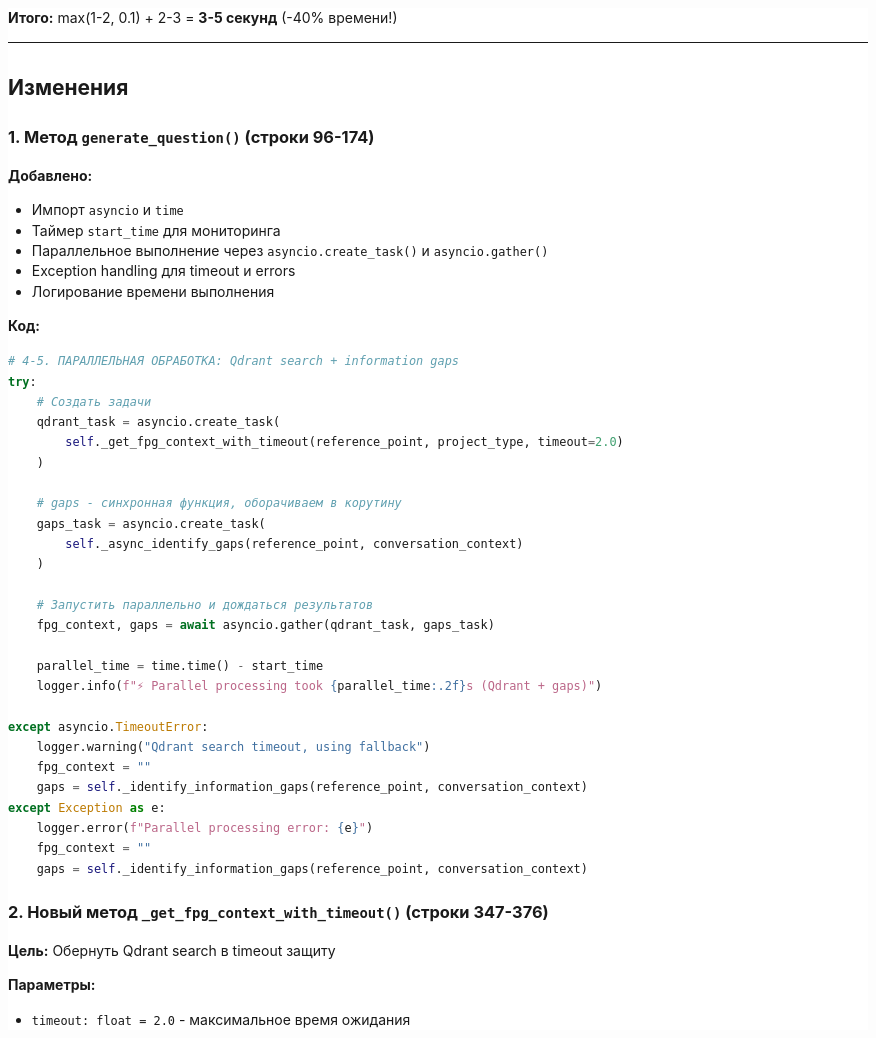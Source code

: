 **Итого:** max(1-2, 0.1) + 2-3 = **3-5 секунд** (-40% времени!)

---

## Изменения

### 1. Метод `generate_question()` (строки 96-174)

**Добавлено:**
- Импорт `asyncio` и `time`
- Таймер `start_time` для мониторинга
- Параллельное выполнение через `asyncio.create_task()` и `asyncio.gather()`
- Exception handling для timeout и errors
- Логирование времени выполнения

**Код:**
```python
# 4-5. ПАРАЛЛЕЛЬНАЯ ОБРАБОТКА: Qdrant search + information gaps
try:
    # Создать задачи
    qdrant_task = asyncio.create_task(
        self._get_fpg_context_with_timeout(reference_point, project_type, timeout=2.0)
    )

    # gaps - синхронная функция, оборачиваем в корутину
    gaps_task = asyncio.create_task(
        self._async_identify_gaps(reference_point, conversation_context)
    )

    # Запустить параллельно и дождаться результатов
    fpg_context, gaps = await asyncio.gather(qdrant_task, gaps_task)

    parallel_time = time.time() - start_time
    logger.info(f"⚡ Parallel processing took {parallel_time:.2f}s (Qdrant + gaps)")

except asyncio.TimeoutError:
    logger.warning("Qdrant search timeout, using fallback")
    fpg_context = ""
    gaps = self._identify_information_gaps(reference_point, conversation_context)
except Exception as e:
    logger.error(f"Parallel processing error: {e}")
    fpg_context = ""
    gaps = self._identify_information_gaps(reference_point, conversation_context)
```

### 2. Новый метод `_get_fpg_context_with_timeout()` (строки 347-376)

**Цель:** Обернуть Qdrant search в timeout защиту

**Параметры:**
- `timeout: float = 2.0` - максимальное время ожидания
